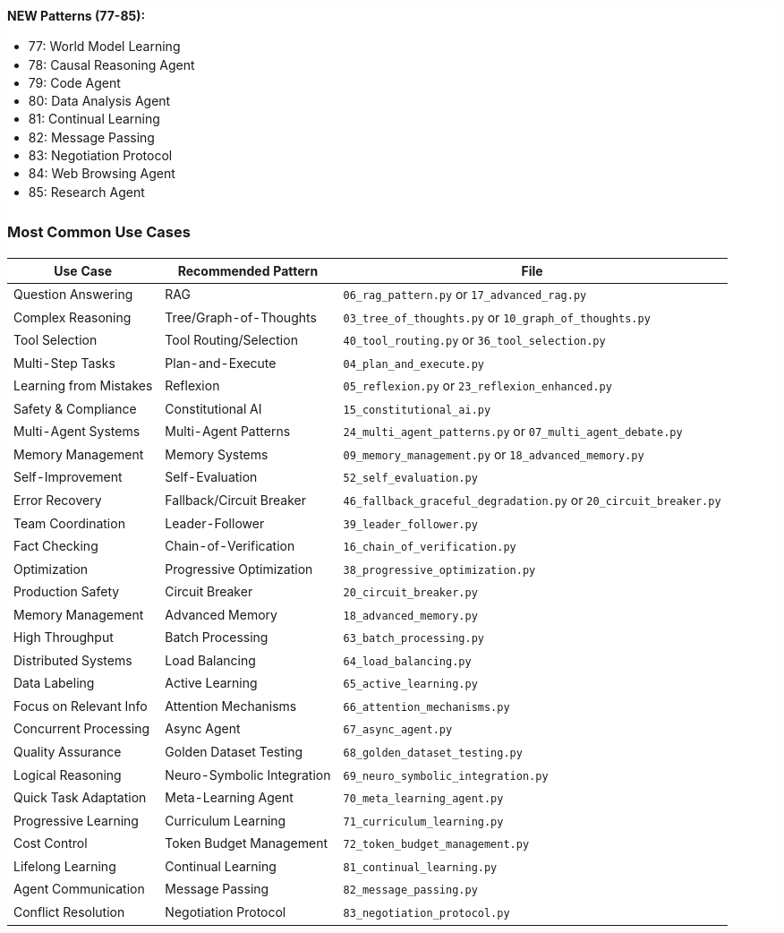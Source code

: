 **NEW Patterns (77-85):**
- 77: World Model Learning
- 78: Causal Reasoning Agent
- 79: Code Agent
- 80: Data Analysis Agent
- 81: Continual Learning
- 82: Message Passing
- 83: Negotiation Protocol
- 84: Web Browsing Agent
- 85: Research Agent

### Most Common Use Cases

| Use Case | Recommended Pattern | File |
|----------|-------------------|------|
| Question Answering | RAG | `06_rag_pattern.py` or `17_advanced_rag.py` |
| Complex Reasoning | Tree/Graph-of-Thoughts | `03_tree_of_thoughts.py` or `10_graph_of_thoughts.py` |
| Tool Selection | Tool Routing/Selection | `40_tool_routing.py` or `36_tool_selection.py` |
| Multi-Step Tasks | Plan-and-Execute | `04_plan_and_execute.py` |
| Learning from Mistakes | Reflexion | `05_reflexion.py` or `23_reflexion_enhanced.py` |
| Safety & Compliance | Constitutional AI | `15_constitutional_ai.py` |
| Multi-Agent Systems | Multi-Agent Patterns | `24_multi_agent_patterns.py` or `07_multi_agent_debate.py` |
| Memory Management | Memory Systems | `09_memory_management.py` or `18_advanced_memory.py` |
| Self-Improvement | Self-Evaluation | `52_self_evaluation.py` |
| Error Recovery | Fallback/Circuit Breaker | `46_fallback_graceful_degradation.py` or `20_circuit_breaker.py` |
| Team Coordination | Leader-Follower | `39_leader_follower.py` |
| Fact Checking | Chain-of-Verification | `16_chain_of_verification.py` |
| Optimization | Progressive Optimization | `38_progressive_optimization.py` |
| Production Safety | Circuit Breaker | `20_circuit_breaker.py` |
| Memory Management | Advanced Memory | `18_advanced_memory.py` |
| High Throughput | Batch Processing | `63_batch_processing.py` |
| Distributed Systems | Load Balancing | `64_load_balancing.py` |
| Data Labeling | Active Learning | `65_active_learning.py` |
| Focus on Relevant Info | Attention Mechanisms | `66_attention_mechanisms.py` |
| Concurrent Processing | Async Agent | `67_async_agent.py` |
| Quality Assurance | Golden Dataset Testing | `68_golden_dataset_testing.py` |
| Logical Reasoning | Neuro-Symbolic Integration | `69_neuro_symbolic_integration.py` |
| Quick Task Adaptation | Meta-Learning Agent | `70_meta_learning_agent.py` |
| Progressive Learning | Curriculum Learning | `71_curriculum_learning.py` |
| Cost Control | Token Budget Management | `72_token_budget_management.py` |
| Lifelong Learning | Continual Learning | `81_continual_learning.py` |
| Agent Communication | Message Passing | `82_message_passing.py` |
| Conflict Resolution | Negotiation Protocol | `83_negotiation_protocol.py` |
